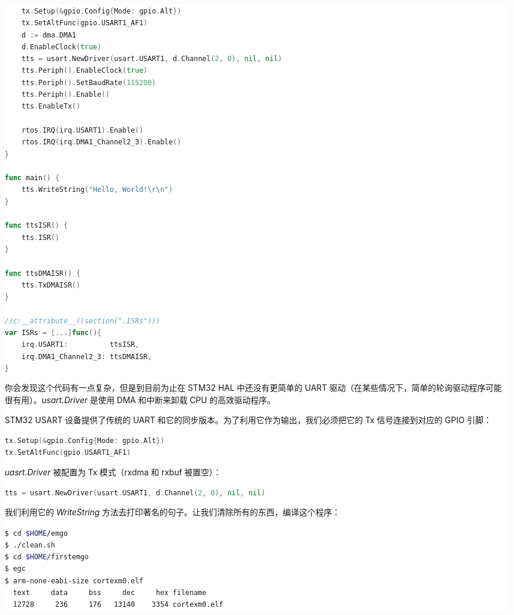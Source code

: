 ```go
	tx.Setup(&gpio.Config{Mode: gpio.Alt})
	tx.SetAltFunc(gpio.USART1_AF1)
	d := dma.DMA1
	d.EnableClock(true)
	tts = usart.NewDriver(usart.USART1, d.Channel(2, 0), nil, nil)
	tts.Periph().EnableClock(true)
	tts.Periph().SetBaudRate(115200)
	tts.Periph().Enable()
	tts.EnableTx()

	rtos.IRQ(irq.USART1).Enable()
	rtos.IRQ(irq.DMA1_Channel2_3).Enable()
}

func main() {
	tts.WriteString("Hello, World!\r\n")
}

func ttsISR() {
	tts.ISR()
}

func ttsDMAISR() {
	tts.TxDMAISR()
}

//c:__attribute__((section(".ISRs")))
var ISRs = [...]func(){
	irq.USART1:          ttsISR,
	irq.DMA1_Channel2_3: ttsDMAISR,
}
```

你会发现这个代码有一点复杂，但是到目前为止在 STM32 HAL 中还没有更简单的 UART 驱动（在某些情况下，简单的轮询驱动程序可能很有用）。*usart.Driver* 是使用 DMA 和中断来卸载 CPU 的高效驱动程序。

STM32 USART 设备提供了传统的 UART 和它的同步版本。为了利用它作为输出，我们必须把它的 Tx 信号连接到对应的 GPIO 引脚：

```go
tx.Setup(&gpio.Config{Mode: gpio.Alt})
tx.SetAltFunc(gpio.USART1_AF1)
```

*uasrt.Driver* 被配置为 Tx 模式（rxdma 和 rxbuf 被置空）：

```go
tts = usart.NewDriver(usart.USART1, d.Channel(2, 0), nil, nil)
```

我们利用它的 *WriteString* 方法去打印著名的句子。让我们清除所有的东西，编译这个程序：

```bash
$ cd $HOME/emgo
$ ./clean.sh
$ cd $HOME/firstemgo
$ egc
$ arm-none-eabi-size cortexm0.elf
  text	   data	    bss	    dec	    hex	filename
  12728	    236	    176	  13140	   3354	cortexm0.elf
```
